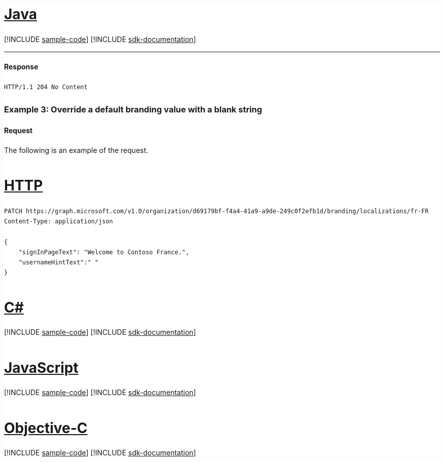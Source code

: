 # [Java](#tab/java)
[!INCLUDE [sample-code](../includes/snippets/java/update-organizationalbrandinglocalization6-java-snippets.md)]
[!INCLUDE [sdk-documentation](../includes/snippets/snippets-sdk-documentation-link.md)]

---



#### Response



```http
HTTP/1.1 204 No Content
```



### Example 3: Override a default branding value with a blank string

#### Request

The following is an example of the request.

# [HTTP](#tab/http)


```http
PATCH https://graph.microsoft.com/v1.0/organization/d69179bf-f4a4-41a9-a9de-249c0f2efb1d/branding/localizations/fr-FR
Content-Type: application/json

{
    "signInPageText": "Welcome to Contoso France.",
    "usernameHintText":" "
}
```
# [C#](#tab/csharp)
[!INCLUDE [sample-code](../includes/snippets/csharp/update-organizationalbrandinglocalization7-csharp-snippets.md)]
[!INCLUDE [sdk-documentation](../includes/snippets/snippets-sdk-documentation-link.md)]

# [JavaScript](#tab/javascript)
[!INCLUDE [sample-code](../includes/snippets/javascript/update-organizationalbrandinglocalization7-javascript-snippets.md)]
[!INCLUDE [sdk-documentation](../includes/snippets/snippets-sdk-documentation-link.md)]

# [Objective-C](#tab/objc)
[!INCLUDE [sample-code](../includes/snippets/objc/update-organizationalbrandinglocalization7-objc-snippets.md)]
[!INCLUDE [sdk-documentation](../includes/snippets/snippets-sdk-documentation-link.md)]
